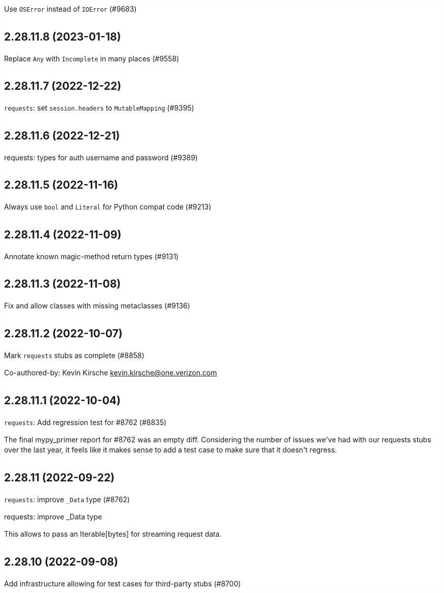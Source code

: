 Use `OSError` instead of `IOError` (#9683)

## 2.28.11.8 (2023-01-18)

Replace `Any` with `Incomplete` in many places (#9558)

## 2.28.11.7 (2022-12-22)

`requests`: set `session.headers` to `MutableMapping` (#9395)

## 2.28.11.6 (2022-12-21)

requests: types for auth username and password (#9389)

## 2.28.11.5 (2022-11-16)

Always use `bool` and `Literal` for Python compat code (#9213)

## 2.28.11.4 (2022-11-09)

Annotate known magic-method return types (#9131)

## 2.28.11.3 (2022-11-08)

Fix and allow classes with missing metaclasses (#9136)

## 2.28.11.2 (2022-10-07)

Mark `requests` stubs as complete (#8858)

Co-authored-by: Kevin Kirsche <kevin.kirsche@one.verizon.com>

## 2.28.11.1 (2022-10-04)

`requests`: Add regression test for #8762 (#8835)

The final mypy_primer report for #8762 was an empty diff. Considering the number of issues we've had with our requests stubs over the last year, it feels like it makes sense to add a test case to make sure that it doesn't regress.

## 2.28.11 (2022-09-22)

`requests`: improve `_Data` type (#8762)

requests: improve _Data type

This allows to pass an Iterable[bytes] for streaming request data.

## 2.28.10 (2022-09-08)

Add infrastructure allowing for test cases for third-party stubs (#8700)

